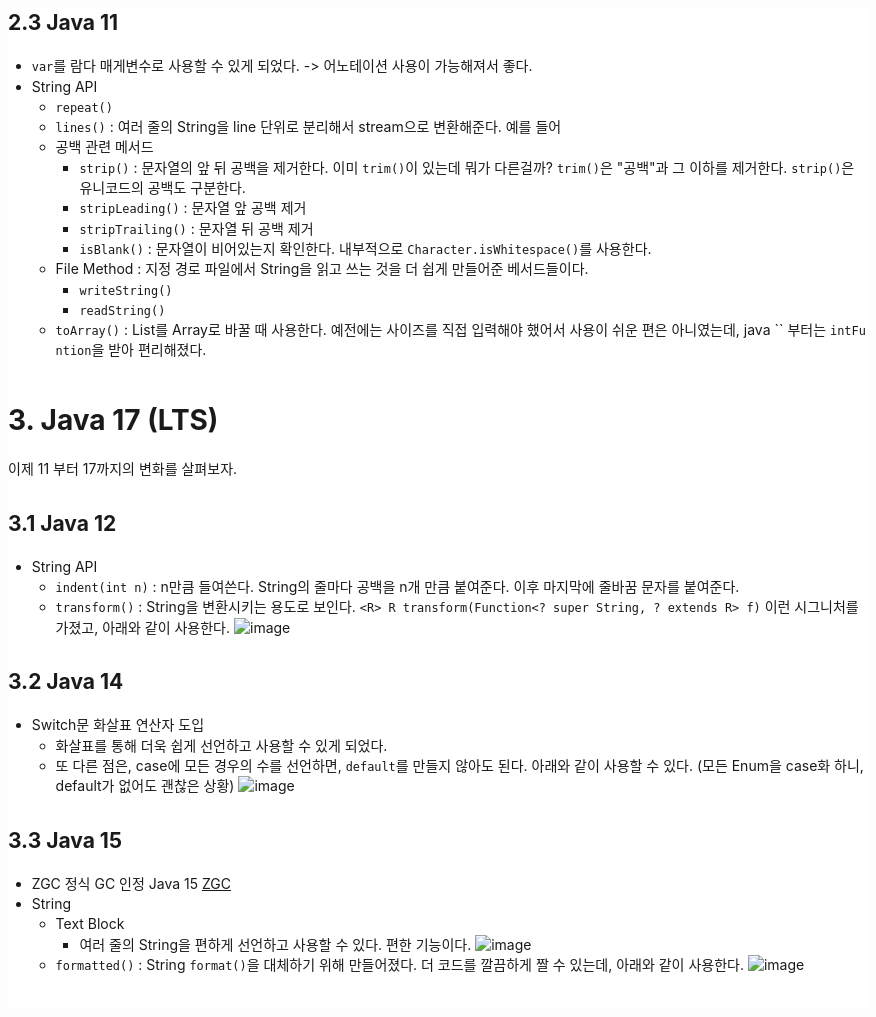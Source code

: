 ## 2.3 Java 11
- `var`를 람다 매게변수로 사용할 수 있게 되었다. -> 어노테이션 사용이 가능해져서 좋다.
- String API
  - `repeat()`
  - `lines()` : 여러 줄의 String을 line 단위로 분리해서 stream으로 변환해준다. 예를 들어 
  - 공백 관련 메서드
    - `strip()` : 문자열의 앞 뒤 공백을 제거한다. 이미 `trim()`이 있는데 뭐가 다른걸까? `trim()`은 "공백"과 그 이하를 제거한다. `strip()`은 유니코드의 공백도 구분한다.
    - `stripLeading()` : 문자열 앞 공백 제거
    - `stripTrailing()` : 문자열 뒤 공백 제거
    - `isBlank()` : 문자열이 비어있는지 확인한다. 내부적으로 `Character.isWhitespace()`를 사용한다.
  - File Method : 지정 경로 파일에서 String을 읽고 쓰는 것을 더 쉽게 만들어준 베서드들이다.
    - `writeString()`
    - `readString()`
  - `toArray()` : List를 Array로 바꿀 때 사용한다. 예전에는 사이즈를 직접 입력해야 했어서 사용이 쉬운 편은 아니였는데, java `` 부터는 `intFuntion`을 받아 편리해졌다. 


# 3. Java 17 (LTS)
이제 11 부터 17까지의 변화를 살펴보자.

## 3.1 Java 12
- String API
  - `indent(int n)` : n만큼 들여쓴다. String의 줄마다 공백을 n개 만큼 붙여준다. 이후 마지막에 줄바꿈 문자를 붙여준다.
  - `transform()` : String을 변환시키는 용도로 보인다. `<R> R transform(Function<? super String, ? extends R> f)` 이런 시그니처를 가졌고, 아래와 같이 사용한다.
  ![image](https://github.com/depromeet/amazing3-be/assets/71186266/24251814-c4f4-442a-8f17-b766ebbf177c)

## 3.2 Java 14
- Switch문 화살표 연산자 도입
  - 화살표를 통해 더욱 쉽게 선언하고 사용할 수 있게 되었다.
  - 또 다른 점은, case에 모든 경우의 수를 선언하면, `default`를 만들지 않아도 된다. 아래와 같이 사용할 수 있다. (모든 Enum을 case화 하니, default가 없어도 괜찮은 상황)
  ![image](https://github.com/depromeet/amazing3-be/assets/71186266/45a88dd8-cab7-40eb-b9a1-3b0ac44f4247)

## 3.3 Java 15
- ZGC 정식 GC 인정 Java 15 [ZGC](https://d2.naver.com/helloworld/0128759)
- String
  - Text Block
    - 여러 줄의 String을 편하게 선언하고 사용할 수 있다. 편한 기능이다.
    ![image](https://github.com/depromeet/amazing3-be/assets/71186266/ㄴedeb625b-6c0c-46d2-ad62-4a747f305971)
  - `formatted()` : String `format()`을 대체하기 위해 만들어졌다. 더 코드를 깔끔하게 짤 수 있는데, 아래와 같이 사용한다.
    ![image](https://github.com/depromeet/amazing3-be/assets/71186266/e53aab28-f063-413c-aea8-37374d8e006e)


<br>
